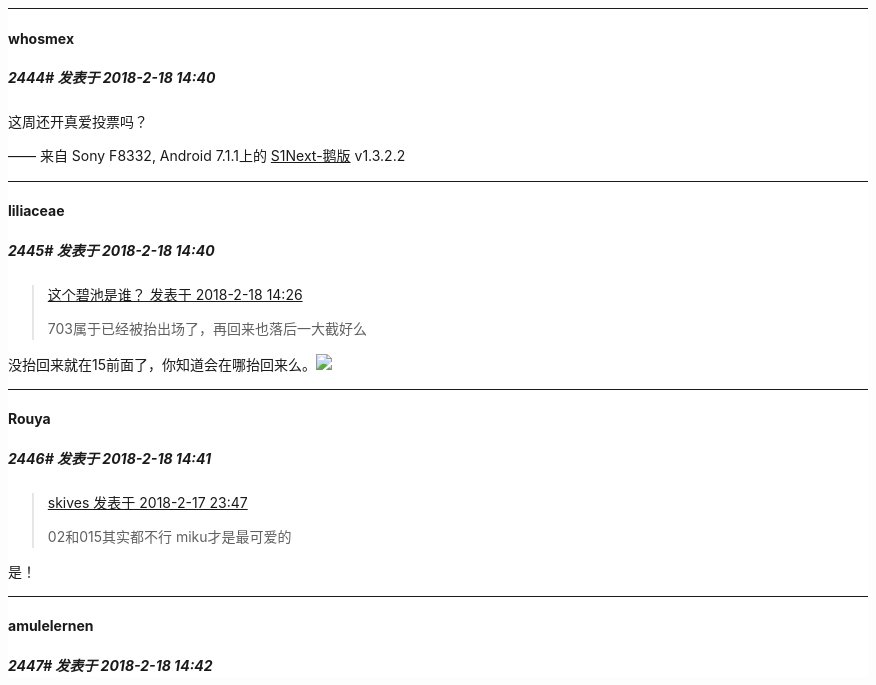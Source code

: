 



*****

####  whosmex  
##### 2444#       发表于 2018-2-18 14:40




这周还开真爱投票吗？

—— 来自 Sony F8332, Android 7.1.1上的 [S1Next-鹅版](https://github.com/ykrank/S1-Next/releases) v1.3.2.2







*****

####  liliaceae  
##### 2445#       发表于 2018-2-18 14:40



<blockquote><a href="httphttps://bbs.saraba1st.com/2b/forum.php?mod=redirect&amp;goto=findpost&amp;pid=38594730&amp;ptid=1582524" target="_blank">这个碧池是谁？ 发表于 2018-2-18 14:26</a>

703属于已经被抬出场了，再回来也落后一大截好么</blockquote>
没抬回来就在15前面了，你知道会在哪抬回来么。<img src="https://static.saraba1st.com/image/smiley/face2017/037.png" referrerpolicy="no-referrer">







*****

####  Rouya  
##### 2446#       发表于 2018-2-18 14:41



<blockquote><a href="httphttps://bbs.saraba1st.com/2b/forum.php?mod=redirect&amp;goto=findpost&amp;pid=38593767&amp;ptid=1582524" target="_blank">skives 发表于 2018-2-17 23:47</a>

02和015其实都不行 miku才是最可爱的</blockquote>
是！







*****

####  amulelernen  
##### 2447#       发表于 2018-2-18 14:42


